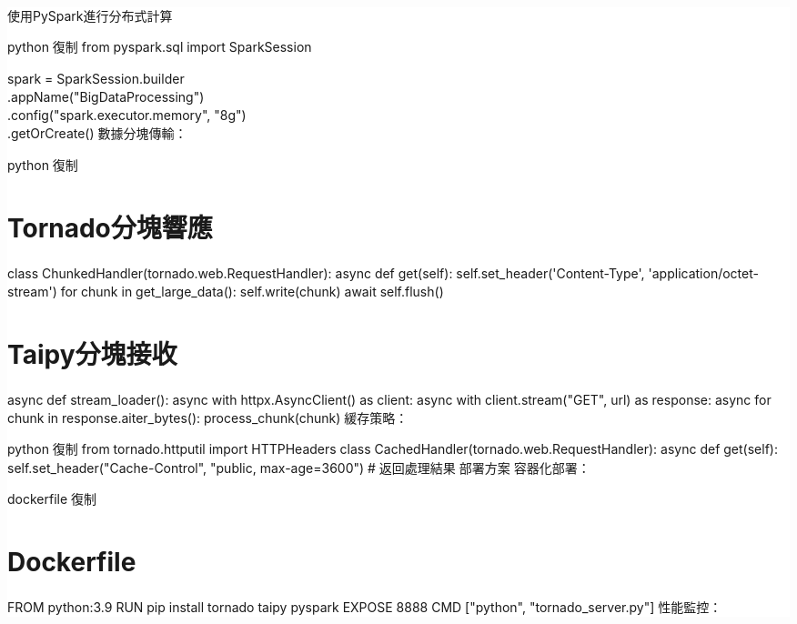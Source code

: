 使用PySpark進行分布式計算

python
復制
from pyspark.sql import SparkSession

spark = SparkSession.builder \
    .appName("BigDataProcessing") \
    .config("spark.executor.memory", "8g") \
    .getOrCreate()
數據分塊傳輸：

python
復制
# Tornado分塊響應
class ChunkedHandler(tornado.web.RequestHandler):
    async def get(self):
        self.set_header('Content-Type', 'application/octet-stream')
        for chunk in get_large_data():
            self.write(chunk)
            await self.flush()

# Taipy分塊接收
async def stream_loader():
    async with httpx.AsyncClient() as client:
        async with client.stream("GET", url) as response:
            async for chunk in response.aiter_bytes():
                process_chunk(chunk)
緩存策略：

python
復制
from tornado.httputil import HTTPHeaders
class CachedHandler(tornado.web.RequestHandler):
    async def get(self):
        self.set_header("Cache-Control", "public, max-age=3600")
        # 返回處理結果
部署方案
容器化部署：

dockerfile
復制
# Dockerfile
FROM python:3.9
RUN pip install tornado taipy pyspark
EXPOSE 8888
CMD ["python", "tornado_server.py"]
性能監控：
